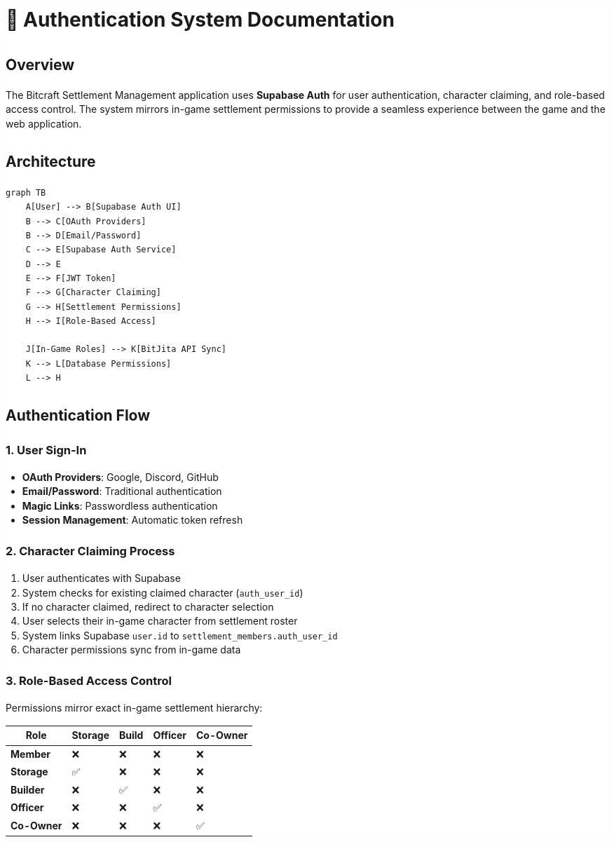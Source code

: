 # 🔐 Authentication System Documentation

## Overview

The Bitcraft Settlement Management application uses **Supabase Auth** for user authentication, character claiming, and role-based access control. The system mirrors in-game settlement permissions to provide a seamless experience between the game and the web application.

## Architecture

```mermaid
graph TB
    A[User] --> B[Supabase Auth UI]
    B --> C[OAuth Providers]
    B --> D[Email/Password]
    C --> E[Supabase Auth Service]
    D --> E
    E --> F[JWT Token]
    F --> G[Character Claiming]
    G --> H[Settlement Permissions]
    H --> I[Role-Based Access]
    
    J[In-Game Roles] --> K[BitJita API Sync]
    K --> L[Database Permissions]
    L --> H
```

## Authentication Flow

### 1. User Sign-In
- **OAuth Providers**: Google, Discord, GitHub
- **Email/Password**: Traditional authentication
- **Magic Links**: Passwordless authentication
- **Session Management**: Automatic token refresh

### 2. Character Claiming Process
1. User authenticates with Supabase
2. System checks for existing claimed character (`auth_user_id`)
3. If no character claimed, redirect to character selection
4. User selects their in-game character from settlement roster
5. System links Supabase `user.id` to `settlement_members.auth_user_id`
6. Character permissions sync from in-game data

### 3. Role-Based Access Control
Permissions mirror exact in-game settlement hierarchy:

| Role | Storage | Build | Officer | Co-Owner |
|------|---------|-------|---------|----------|
| **Member** | ❌ | ❌ | ❌ | ❌ |
| **Storage** | ✅ | ❌ | ❌ | ❌ |
| **Builder** | ❌ | ✅ | ❌ | ❌ |
| **Officer** | ❌ | ❌ | ✅ | ❌ |
| **Co-Owner** | ❌ | ❌ | ❌ | ✅ |
